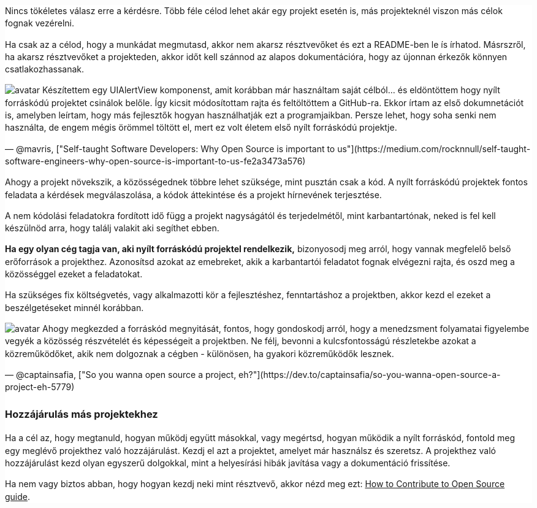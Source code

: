 Nincs tökéletes válasz erre a kérdésre. Több féle célod lehet akár egy projekt esetén is, más projekteknél viszon más célok fognak vezérelni.

Ha csak az a célod, hogy a munkádat megmutasd, akkor nem akarsz résztvevőket és ezt a README-ben le ís írhatod. Másrszről, ha akarsz résztvevőket a projekteden, akkor időt kell szánnod az alapos dokumentációra, hogy az újonnan érkezők könnyen csatlakozhassanak.

<aside markdown="1" class="pquote">
  <img src="https://avatars.githubusercontent.com/mavris?s=180" class="pquote-avatar" alt="avatar">
  Készítettem egy UIAlertView komponenst, amit korábban már használtam saját célból... és eldöntöttem hogy nyílt forráskódú projektet csinálok belőle. Így kicsit módosítottam rajta és feltöltöttem a GitHub-ra. Ekkor írtam az első dokumnetációt is, amelyben leírtam, hogy más fejlesztők hogyan használhatják ezt a programjaikban. Persze lehet, hogy soha senki nem használta, de engem mégis örömmel töltött el, mert ez volt életem első nyílt forráskódú projektje.
  <p markdown="1" class="pquote-credit">
— @mavris, ["Self-taught Software Developers: Why Open Source is important to us"](https://medium.com/rocknnull/self-taught-software-engineers-why-open-source-is-important-to-us-fe2a3473a576)
  </p>
</aside>

Ahogy a projekt növekszik, a közösségednek többre lehet szüksége, mint pusztán csak a kód. A nyílt forráskódú projektek fontos feladata a kérdések megválaszolása, a kódok áttekintése és a projekt hírnevének terjesztése.

A nem kódolási feladatokra fordított idő függ a projekt nagyságától és terjedelmétől, mint karbantartónak, neked is fel kell készülnöd arra, hogy találj valakit aki segíthet ebben.

**Ha egy olyan cég tagja van, aki nyílt forráskódú projektel rendelkezik,** bizonyosodj meg arról, hogy vannak megfelelő belső erőforrások a projekthez. Azonosítsd azokat az emebreket, akik a karbantartói feladatot fognak elvégezni rajta, és oszd meg a közösséggel ezeket a feladatokat.

Ha szükséges fix költségvetés, vagy alkalmazotti kör a fejlesztéshez, fenntartáshoz a projektben, akkor kezd el ezeket a beszélgetéseket minnél korábban.

<aside markdown="1" class="pquote">
  <img src="https://avatars.githubusercontent.com/captainsafia?s=180" class="pquote-avatar" alt="avatar">
  Ahogy megkezded a forráskód megnyitását, fontos, hogy gondoskodj arról, hogy a menedzsment folyamatai figyelembe vegyék a közösség részvételét és képességeit a projektben. Ne félj, bevonni a kulcsfontosságú részletekbe azokat a közreműködőket, akik nem dolgoznak a cégben - különösen, ha gyakori közreműködők lesznek.
  <p markdown="1" class="pquote-credit">
— @captainsafia, ["So you wanna open source a project, eh?"](https://dev.to/captainsafia/so-you-wanna-open-source-a-project-eh-5779)
  </p>
</aside>

### Hozzájárulás más projektekhez

Ha a cél az, hogy megtanuld, hogyan működj együtt másokkal, vagy megértsd, hogyan működik a nyílt forráskód, fontold meg egy meglévő projekthez való hozzájárulást. Kezdj el azt a projektet, amelyet már használsz és szeretsz. A projekthez való hozzájárulást kezd olyan egyszerű dolgokkal, mint a helyesírási hibák javítása vagy a dokumentáció frissítése.

Ha nem vagy biztos abban, hogy hogyan kezdj neki mint résztvevő, akkor nézd meg ezt: [How to Contribute to Open Source guide](../how-to-contribute/).
